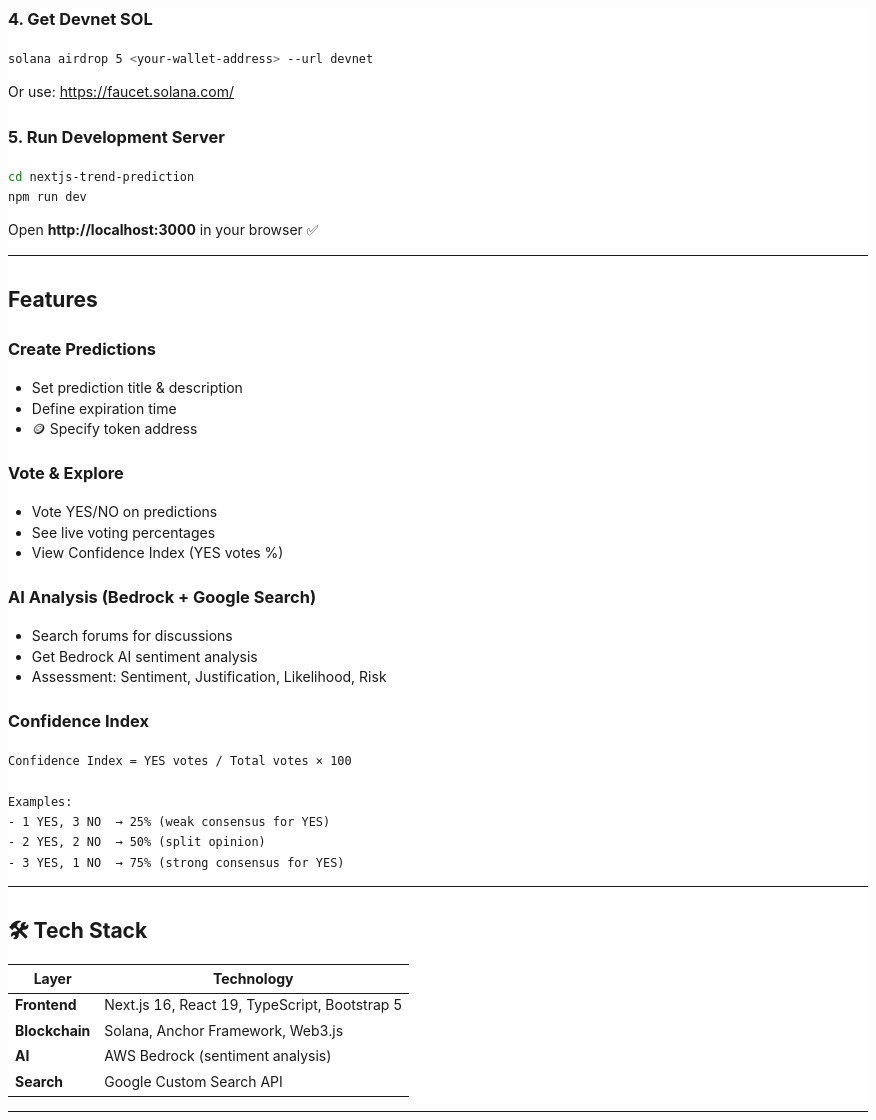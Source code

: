 ### 4. Get Devnet SOL

```bash
solana airdrop 5 <your-wallet-address> --url devnet
```

Or use: https://faucet.solana.com/

### 5. Run Development Server

```bash
cd nextjs-trend-prediction
npm run dev
```

Open **http://localhost:3000** in your browser ✅

---

## Features

### Create Predictions
- Set prediction title & description
- Define expiration time
- 🪙 Specify token address

### Vote & Explore
- Vote YES/NO on predictions
- See live voting percentages
- View Confidence Index (YES votes %)

### AI Analysis (Bedrock + Google Search)
- Search forums for discussions
- Get Bedrock AI sentiment analysis
- Assessment: Sentiment, Justification, Likelihood, Risk

### Confidence Index
```
Confidence Index = YES votes / Total votes × 100

Examples:
- 1 YES, 3 NO  → 25% (weak consensus for YES)
- 2 YES, 2 NO  → 50% (split opinion)
- 3 YES, 1 NO  → 75% (strong consensus for YES)
```

---

## 🛠️ Tech Stack

| Layer | Technology |
|-------|------------|
| **Frontend** | Next.js 16, React 19, TypeScript, Bootstrap 5 |
| **Blockchain** | Solana, Anchor Framework, Web3.js |
| **AI** | AWS Bedrock (sentiment analysis) |
| **Search** | Google Custom Search API |

---